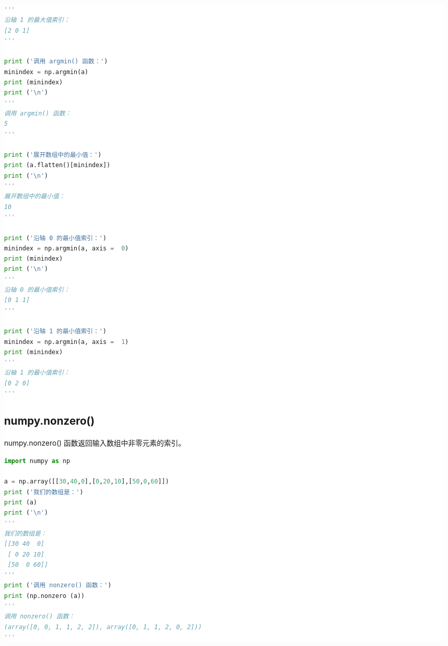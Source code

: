 ```py
'''
沿轴 1 的最大值索引：
[2 0 1]
'''

print ('调用 argmin() 函数：')
minindex = np.argmin(a)  
print (minindex)
print ('\n')
'''
调用 argmin() 函数：
5
'''

print ('展开数组中的最小值：')
print (a.flatten()[minindex])
print ('\n')
'''
展开数组中的最小值：
10
'''

print ('沿轴 0 的最小值索引：')
minindex = np.argmin(a, axis =  0)  
print (minindex)
print ('\n')
'''
沿轴 0 的最小值索引：
[0 1 1]
'''

print ('沿轴 1 的最小值索引：')
minindex = np.argmin(a, axis =  1)  
print (minindex)
'''
沿轴 1 的最小值索引：
[0 2 0]
'''
```

## numpy.nonzero()

numpy.nonzero() 函数返回输入数组中非零元素的索引。

```py
import numpy as np

a = np.array([[30,40,0],[0,20,10],[50,0,60]])  
print ('我们的数组是：')
print (a)
print ('\n')
'''
我们的数组是：
[[30 40  0]
 [ 0 20 10]
 [50  0 60]]
'''
print ('调用 nonzero() 函数：')
print (np.nonzero (a))
'''
调用 nonzero() 函数：
(array([0, 0, 1, 1, 2, 2]), array([0, 1, 1, 2, 0, 2]))
'''
```